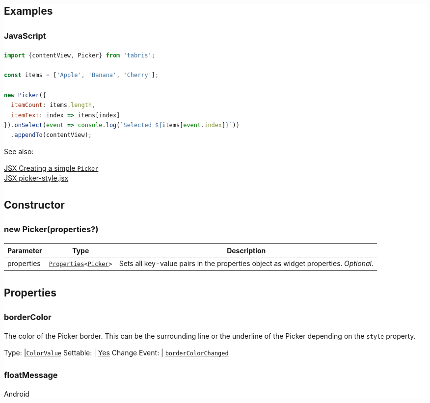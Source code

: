 ## Examples
### JavaScript


```js
import {contentView, Picker} from 'tabris';

const items = ['Apple', 'Banana', 'Cherry'];

new Picker({
  itemCount: items.length,
  itemText: index => items[index]
}).onSelect(event => console.log(`Selected ${items[event.index]}`))
  .appendTo(contentView);
```


See also:
  
[<span class='language jsx'>JSX</span> Creating a simple `Picker`](https://playground.tabris.com/?gitref=v3.5.0&snippet=picker.jsx)  
[<span class='language jsx'>JSX</span> picker-style.jsx](https://playground.tabris.com/?gitref=v3.5.0&snippet=picker-style.jsx)

## Constructor

### new Picker(properties?)

Parameter|Type|Description
-|-|-
properties | <code style="white-space: nowrap"><a href="../types.html#propertieswidget" title="Properties&lt;Widget&gt;">Properties</a>&lt;<a href="#" >Picker</a>&gt;</code> | Sets all key-value pairs in the properties object as widget properties. *Optional.*

## Properties

### borderColor


The color of the Picker border. This can be the surrounding line or the underline of the Picker depending on the `style` property.

Type: |<code style="white-space: nowrap"><a href="../types.html#colorvalue" title="ColorValue Type Reference">ColorValue</a></code>
Settable: | <a href="../widget-basics.html#widget-properties" >Yes</a>
Change Event: | [`borderColorChanged`](#bordercolorchanged)




### floatMessage
<p class="platforms"><span class='android-tag' title='supported on Android'>Android</span></p>
